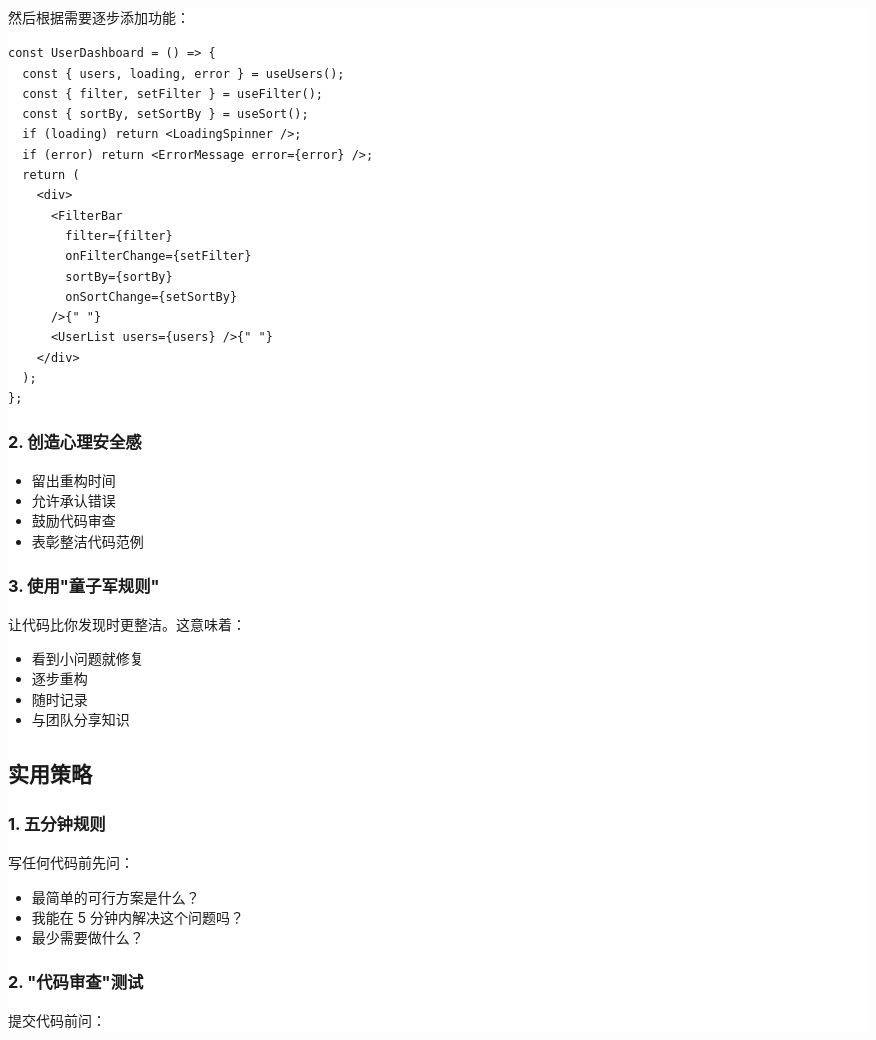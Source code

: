 然后根据需要逐步添加功能：

```tsx
const UserDashboard = () => {
  const { users, loading, error } = useUsers();
  const { filter, setFilter } = useFilter();
  const { sortBy, setSortBy } = useSort();
  if (loading) return <LoadingSpinner />;
  if (error) return <ErrorMessage error={error} />;
  return (
    <div>
      <FilterBar
        filter={filter}
        onFilterChange={setFilter}
        sortBy={sortBy}
        onSortChange={setSortBy}
      />{" "}
      <UserList users={users} />{" "}
    </div>
  );
};
```

### 2. 创造心理安全感

- 留出重构时间
- 允许承认错误
- 鼓励代码审查
- 表彰整洁代码范例

### 3. 使用"童子军规则"

让代码比你发现时更整洁。这意味着：

- 看到小问题就修复
- 逐步重构
- 随时记录
- 与团队分享知识

## 实用策略

### 1. 五分钟规则

写任何代码前先问：

- 最简单的可行方案是什么？
- 我能在 5 分钟内解决这个问题吗？
- 最少需要做什么？

### 2. "代码审查"测试

提交代码前问：
